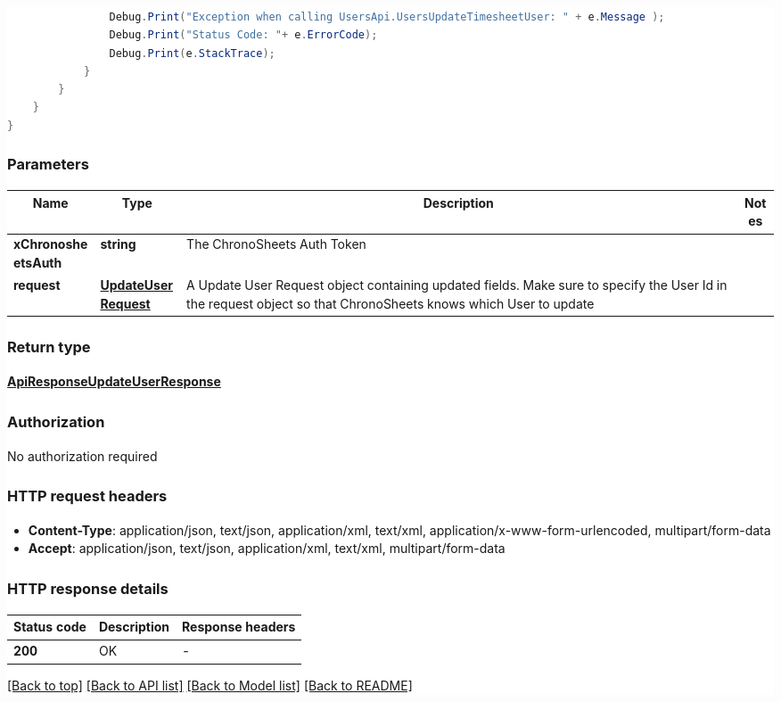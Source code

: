```csharp
                Debug.Print("Exception when calling UsersApi.UsersUpdateTimesheetUser: " + e.Message );
                Debug.Print("Status Code: "+ e.ErrorCode);
                Debug.Print(e.StackTrace);
            }
        }
    }
}
```

### Parameters


Name | Type | Description  | Notes
------------- | ------------- | ------------- | -------------
 **xChronosheetsAuth** | **string**| The ChronoSheets Auth Token | 
 **request** | [**UpdateUserRequest**](UpdateUserRequest.md)| A Update User Request object containing updated fields.  Make sure to specify the User Id in the request object so that ChronoSheets knows which User to update | 

### Return type

[**ApiResponseUpdateUserResponse**](ApiResponseUpdateUserResponse.md)

### Authorization

No authorization required

### HTTP request headers

- **Content-Type**: application/json, text/json, application/xml, text/xml, application/x-www-form-urlencoded, multipart/form-data
- **Accept**: application/json, text/json, application/xml, text/xml, multipart/form-data

### HTTP response details
| Status code | Description | Response headers |
|-------------|-------------|------------------|
| **200** | OK |  -  |

[[Back to top]](#)
[[Back to API list]](../README.md#documentation-for-api-endpoints)
[[Back to Model list]](../README.md#documentation-for-models)
[[Back to README]](../README.md)

